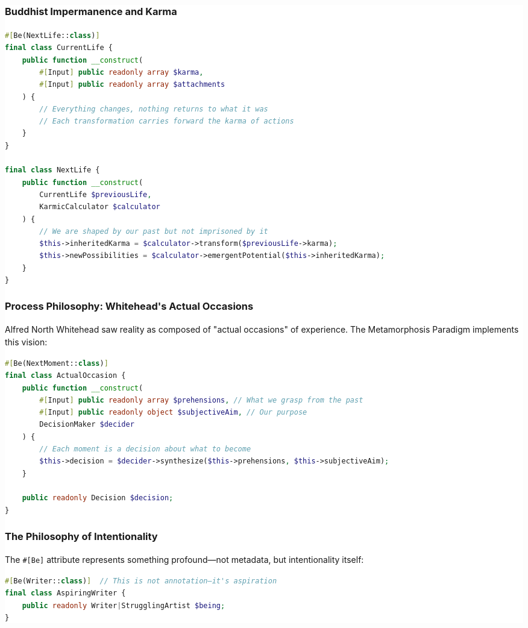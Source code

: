 ### Buddhist Impermanence and Karma

```php
#[Be(NextLife::class)]
final class CurrentLife {
    public function __construct(
        #[Input] public readonly array $karma,
        #[Input] public readonly array $attachments
    ) {
        // Everything changes, nothing returns to what it was
        // Each transformation carries forward the karma of actions
    }
}

final class NextLife {
    public function __construct(
        CurrentLife $previousLife,
        KarmicCalculator $calculator
    ) {
        // We are shaped by our past but not imprisoned by it
        $this->inheritedKarma = $calculator->transform($previousLife->karma);
        $this->newPossibilities = $calculator->emergentPotential($this->inheritedKarma);
    }
}
```

### Process Philosophy: Whitehead's Actual Occasions

Alfred North Whitehead saw reality as composed of "actual occasions" of experience. The Metamorphosis Paradigm implements this vision:

```php
#[Be(NextMoment::class)]
final class ActualOccasion {
    public function __construct(
        #[Input] public readonly array $prehensions, // What we grasp from the past
        #[Input] public readonly object $subjectiveAim, // Our purpose
        DecisionMaker $decider
    ) {
        // Each moment is a decision about what to become
        $this->decision = $decider->synthesize($this->prehensions, $this->subjectiveAim);
    }
    
    public readonly Decision $decision;
}
```

### The Philosophy of Intentionality

The `#[Be]` attribute represents something profound—not metadata, but intentionality itself:

```php
#[Be(Writer::class)]  // This is not annotation—it's aspiration
final class AspiringWriter {
    public readonly Writer|StrugglingArtist $being;
}
```

